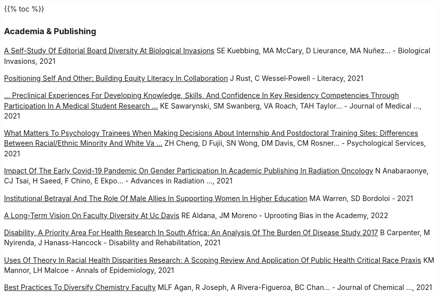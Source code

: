 {{% toc %}}

### Academia & Publishing

[A Self-Study Of Editorial Board Diversity At Biological
Invasions](https://link.springer.com/article/10.1007/s10530-021-02664-8)
SE Kuebbing, MA McCary, D Lieurance, MA Nuñez… - Biological Invasions,
2021

[Positioning Self And Other: Building Equity Literacy In
Collaboration](https://onlinelibrary.wiley.com/doi/abs/10.1111/lit.12276)
J Rust, C Wessel‐Powell - Literacy, 2021

[… Preclinical Experiences For Developing Knowledge, Skills, And
Confidence In Key Residency Competencies Through Participation In A
Medical Student
Research …](https://journals.sagepub.com/doi/full/10.1177/23821205211054965)
KE Sawarynski, SM Swanberg, VA Roach, TAH Taylor… - Journal of
Medical …, 2021

[What Matters To Psychology Trainees When Making Decisions About
Internship And Postdoctoral Training Sites: Differences Between
Racial/Ethnic Minority And White
Va …](https://psycnet.apa.org/record/2022-05632-001) ZH Cheng, D Fujii,
SN Wong, DM Davis, CM Rosner… - Psychological Services, 2021

[Impact Of The Early Covid-19 Pandemic On Gender Participation In
Academic Publishing In Radiation
Oncology](https://www.sciencedirect.com/science/article/pii/S2452109421002037)
N Anabaraonye, CJ Tsai, H Saeed, F Chino, E Ekpo… - Advances in
Radiation …, 2021

[Institutional Betrayal And The Role Of Male Allies In Supporting Women
In Higher Education](https://psyarxiv.com/tuaf8/download%3Fformat%3Dpdf)
MA Warren, SD Bordoloi - 2021

[A Long-Term Vision On Faculty Diversity At Uc
Davis](https://link.springer.com/chapter/10.1007/978-3-030-85668-7_6) RE
Aldana, JM Moreno - Uprooting Bias in the Academy, 2022

[Disability, A Priority Area For Health Research In South Africa: An
Analysis Of The Burden Of Disease Study
2017](https://www.tandfonline.com/doi/pdf/10.1080/09638288.2021.2000047)
B Carpenter, M Nyirenda, J Hanass-Hancock - Disability and
Rehabilitation, 2021

[Uses Of Theory In Racial Health Disparities Research: A Scoping Review
And Application Of Public Health Critical Race
Praxis](https://www.sciencedirect.com/science/article/pii/S1047279721003276)
KM Mannor, LH Malcoe - Annals of Epidemiology, 2021

[Best Practices To Diversify Chemistry
Faculty](https://pubs.acs.org/doi/abs/10.1021/acs.jchemed.1c00508) MLF
Agan, R Joseph, A Rivera-Figueroa, BC Chan… - Journal of Chemical …,
2021
